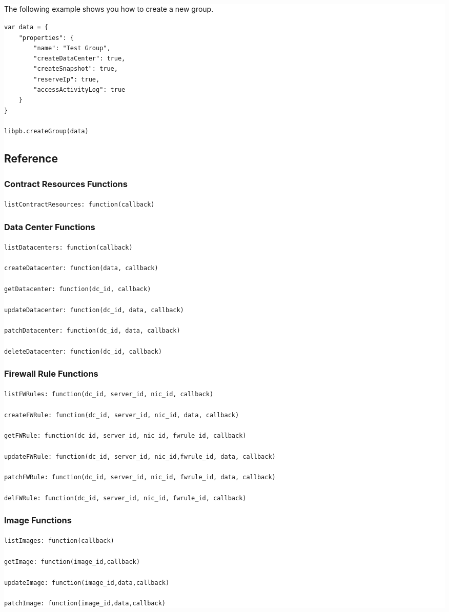 The following example shows you how to create a new group.

    var data = {
        "properties": {
            "name": "Test Group",
            "createDataCenter": true,
            "createSnapshot": true,
            "reserveIp": true,
            "accessActivityLog": true
        }
    }

    libpb.createGroup(data)

## Reference

### Contract Resources Functions

    listContractResources: function(callback)

### Data Center Functions

    listDatacenters: function(callback)

    createDatacenter: function(data, callback)

    getDatacenter: function(dc_id, callback)

    updateDatacenter: function(dc_id, data, callback)

    patchDatacenter: function(dc_id, data, callback)

    deleteDatacenter: function(dc_id, callback)

### Firewall Rule Functions

    listFWRules: function(dc_id, server_id, nic_id, callback)

    createFWRule: function(dc_id, server_id, nic_id, data, callback)

    getFWRule: function(dc_id, server_id, nic_id, fwrule_id, callback)

    updateFWRule: function(dc_id, server_id, nic_id,fwrule_id, data, callback)

    patchFWRule: function(dc_id, server_id, nic_id, fwrule_id, data, callback)

    delFWRule: function(dc_id, server_id, nic_id, fwrule_id, callback)

### Image Functions

    listImages: function(callback)

    getImage: function(image_id,callback)

    updateImage: function(image_id,data,callback)

    patchImage: function(image_id,data,callback)
